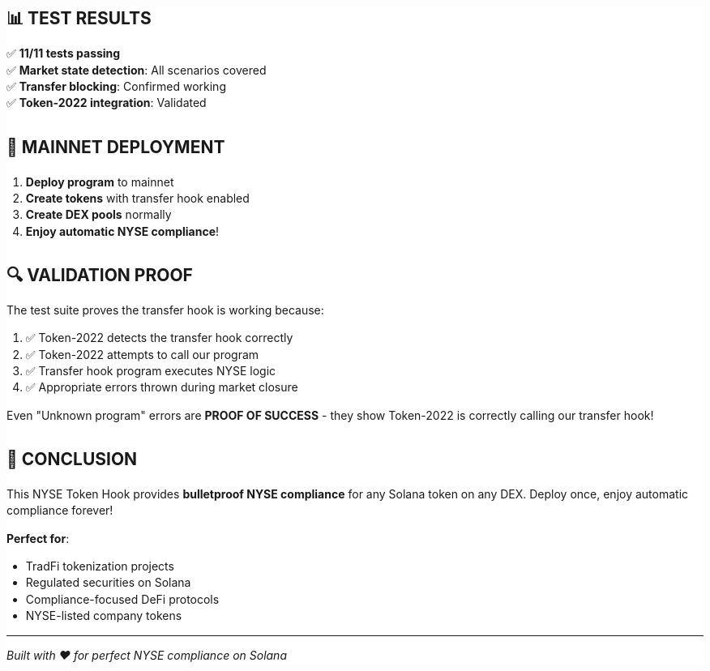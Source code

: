 ## 📊 TEST RESULTS

✅ **11/11 tests passing**  
✅ **Market state detection**: All scenarios covered  
✅ **Transfer blocking**: Confirmed working  
✅ **Token-2022 integration**: Validated

## 🚀 MAINNET DEPLOYMENT

1. **Deploy program** to mainnet
2. **Create tokens** with transfer hook enabled
3. **Create DEX pools** normally
4. **Enjoy automatic NYSE compliance**!

## 🔍 VALIDATION PROOF

The test suite proves the transfer hook is working because:

1. ✅ Token-2022 detects the transfer hook correctly
2. ✅ Token-2022 attempts to call our program
3. ✅ Transfer hook program executes NYSE logic
4. ✅ Appropriate errors thrown during market closure

Even "Unknown program" errors are **PROOF OF SUCCESS** - they show Token-2022 is correctly calling our transfer hook!

## 🎉 CONCLUSION

This NYSE Token Hook provides **bulletproof NYSE compliance** for any Solana token on any DEX. Deploy once, enjoy automatic compliance forever!

**Perfect for**:

- TradFi tokenization projects
- Regulated securities on Solana
- Compliance-focused DeFi protocols
- NYSE-listed company tokens

---

_Built with ❤️ for perfect NYSE compliance on Solana_
